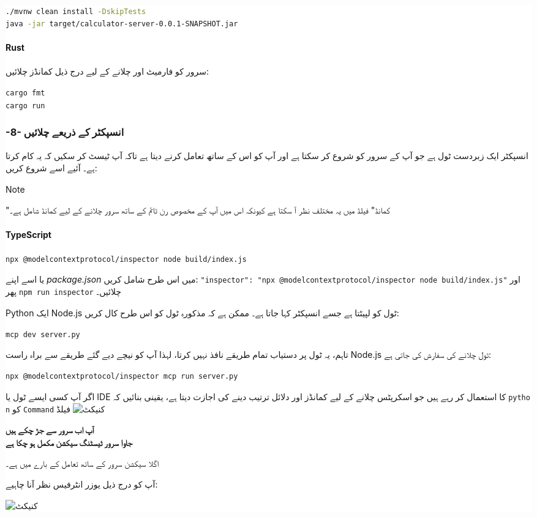 ```bash
./mvnw clean install -DskipTests
java -jar target/calculator-server-0.0.1-SNAPSHOT.jar
```

#### Rust

سرور کو فارمیٹ اور چلانے کے لیے درج ذیل کمانڈز چلائیں:

```sh
cargo fmt
cargo run
```

### -8- انسپکٹر کے ذریعے چلائیں

انسپکٹر ایک زبردست ٹول ہے جو آپ کے سرور کو شروع کر سکتا ہے اور آپ کو اس کے ساتھ تعامل کرنے دیتا ہے تاکہ آپ ٹیسٹ کر سکیں کہ یہ کام کرتا ہے۔ آئیے اسے شروع کریں:

> [!NOTE]
> "کمانڈ" فیلڈ میں یہ مختلف نظر آ سکتا ہے کیونکہ اس میں آپ کے مخصوص رن ٹائم کے ساتھ سرور چلانے کے لیے کمانڈ شامل ہے۔

#### TypeScript

```sh
npx @modelcontextprotocol/inspector node build/index.js
```

یا اسے اپنے *package.json* میں اس طرح شامل کریں: `"inspector": "npx @modelcontextprotocol/inspector node build/index.js"` اور پھر `npm run inspector` چلائیں۔

Python ایک Node.js ٹول کو لپیٹتا ہے جسے انسپکٹر کہا جاتا ہے۔ ممکن ہے کہ مذکورہ ٹول کو اس طرح کال کریں:

```sh
mcp dev server.py
```

تاہم، یہ ٹول پر دستیاب تمام طریقے نافذ نہیں کرتا، لہذا آپ کو نیچے دیے گئے طریقے سے براہ راست Node.js ٹول چلانے کی سفارش کی جاتی ہے:

```sh
npx @modelcontextprotocol/inspector mcp run server.py
```

اگر آپ کسی ایسے ٹول یا IDE کا استعمال کر رہے ہیں جو اسکرپٹس چلانے کے لیے کمانڈز اور دلائل ترتیب دینے کی اجازت دیتا ہے، 
یقینی بنائیں کہ `python` کو `Command` فیلڈ
![کنیکٹ](../../../../translated_images/tool.163d33e3ee307e209ef146d8f85060d2f7e83e9f59b3b1699a77204ae0454ad2.ur.png)

**آپ اب سرور سے جڑ چکے ہیں**  
**جاوا سرور ٹیسٹنگ سیکشن مکمل ہو چکا ہے**

اگلا سیکشن سرور کے ساتھ تعامل کے بارے میں ہے۔

آپ کو درج ذیل یوزر انٹرفیس نظر آنا چاہیے:

![کنیکٹ](../../../../translated_images/connect.141db0b2bd05f096fb1dd91273771fd8b2469d6507656c3b0c9df4b3c5473929.ur.png)
